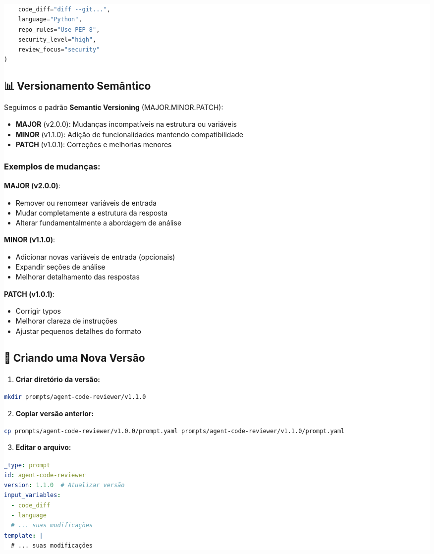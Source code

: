 ```python
    code_diff="diff --git...",
    language="Python",
    repo_rules="Use PEP 8",
    security_level="high",
    review_focus="security"
)
```

## 📊 Versionamento Semântico

Seguimos o padrão **Semantic Versioning** (MAJOR.MINOR.PATCH):

- **MAJOR** (v2.0.0): Mudanças incompatíveis na estrutura ou variáveis
- **MINOR** (v1.1.0): Adição de funcionalidades mantendo compatibilidade
- **PATCH** (v1.0.1): Correções e melhorias menores

### Exemplos de mudanças:

**MAJOR (v2.0.0)**:
- Remover ou renomear variáveis de entrada
- Mudar completamente a estrutura da resposta
- Alterar fundamentalmente a abordagem de análise

**MINOR (v1.1.0)**:
- Adicionar novas variáveis de entrada (opcionais)
- Expandir seções de análise
- Melhorar detalhamento das respostas

**PATCH (v1.0.1)**:
- Corrigir typos
- Melhorar clareza de instruções
- Ajustar pequenos detalhes do formato

## 🚀 Criando uma Nova Versão

1. **Criar diretório da versão:**
```bash
mkdir prompts/agent-code-reviewer/v1.1.0
```

2. **Copiar versão anterior:**
```bash
cp prompts/agent-code-reviewer/v1.0.0/prompt.yaml prompts/agent-code-reviewer/v1.1.0/prompt.yaml
```

3. **Editar o arquivo:**
```yaml
_type: prompt
id: agent-code-reviewer
version: 1.1.0  # Atualizar versão
input_variables:
  - code_diff
  - language
  # ... suas modificações
template: |
  # ... suas modificações
```
